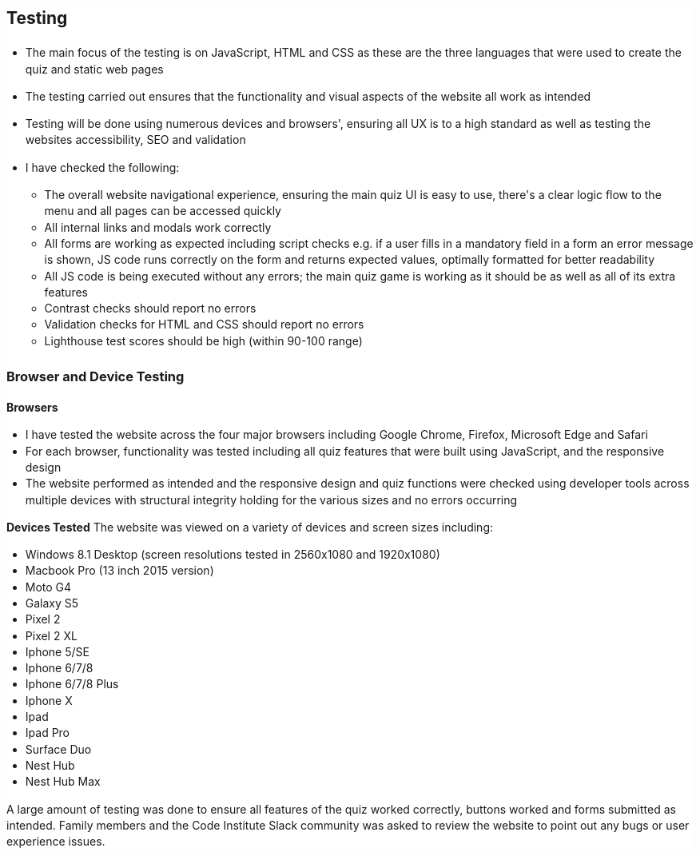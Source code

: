 ## Testing 
- The main focus of the testing is on JavaScript, HTML and CSS as these are the three languages that were used to create the quiz and static web pages
- The testing carried out ensures that the functionality and visual aspects of the website all work as intended
- Testing will be done using numerous devices and browsers', ensuring all UX is to a high standard as well as testing the websites accessibility, SEO and validation
- I have checked the following:

  - The overall website navigational experience, ensuring the main quiz UI is easy to use, there's a clear logic flow to the menu and all pages can be accessed quickly
  - All internal links and modals work correctly
  - All forms are working as expected including script checks e.g. if a user fills in a mandatory field in a form an error message is shown, JS code runs correctly on the form and returns expected values, optimally formatted for better readability
  - All JS code is being executed without any errors; the main quiz game is working as it should be as well as all of its extra features
  - Contrast checks should report no errors
  - Validation checks for HTML and CSS should report no errors 
  - Lighthouse test scores should be high (within 90-100 range)


### Browser and Device Testing
__Browsers__
- I have tested the website across the four major browsers including Google Chrome, Firefox, Microsoft Edge and Safari
- For each browser, functionality was tested including all quiz features that were built using JavaScript, and the responsive design
- The website performed as intended and the responsive design and quiz functions were checked using developer tools across multiple devices with structural integrity holding for the various sizes and no errors occurring

__Devices Tested__
The website was viewed on a variety of devices and screen sizes including:
- Windows 8.1 Desktop (screen resolutions tested in 2560x1080 and 1920x1080)
- Macbook Pro (13 inch 2015 version)
- Moto G4
- Galaxy S5
- Pixel 2
- Pixel 2 XL
- Iphone 5/SE
- Iphone 6/7/8
- Iphone 6/7/8 Plus
- Iphone X
- Ipad
- Ipad Pro
- Surface Duo
- Nest Hub
- Nest Hub Max

A large amount of testing was done to ensure all features of the quiz worked correctly, buttons worked and forms submitted as intended. Family members and the Code Institute Slack community was asked to review the website to point out any bugs or user experience issues.
